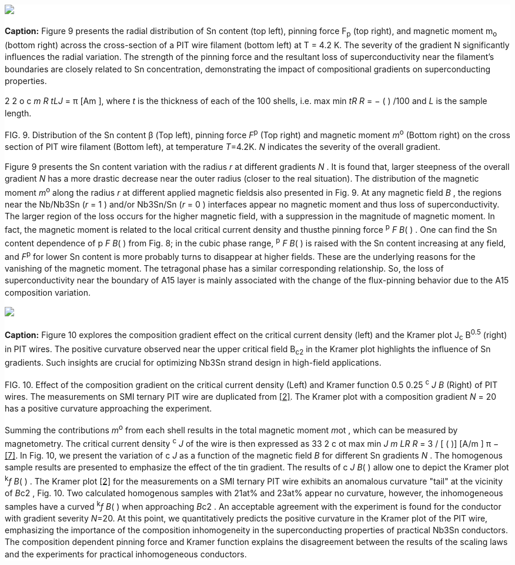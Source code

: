 ![](0__page_14_Figure_0.jpeg)

**Caption:** Figure 9 presents the radial distribution of Sn content (top left), pinning force F<sub>p</sub> (top right), and magnetic moment m<sub>o</sub> (bottom right) across the cross-section of a PIT wire filament (bottom left) at T = 4.2 K. The severity of the gradient N significantly influences the radial variation. The strength of the pinning force and the resultant loss of superconductivity near the filament’s boundaries are closely related to Sn concentration, demonstrating the impact of compositional gradients on superconducting properties.


2 2 o c *m R tLJ* = π [Am ], where *t* is the thickness of each of the 100 shells, i.e. max min *tR R* = − ( ) /100 and *L* is the sample length.

FIG. 9. Distribution of the Sn content β (Top left), pinning force *F*<sup>p</sup> (Top right) and magnetic moment *m*<sup>o</sup> (Bottom right) on the cross section of PIT wire filament (Bottom left), at temperature *T*=4.2K. *N* indicates the severity of the overall gradient.

Figure 9 presents the Sn content variation with the radius *r* at different gradients *N* . It is found that, larger steepness of the overall gradient *N* has a more drastic decrease near the outer radius (closer to the real situation). The distribution of the magnetic moment *m*<sup>o</sup> along the radius *r* at different applied magnetic fieldsis also presented in Fig. 9. At any magnetic field *B* , the regions near the Nb/Nb3Sn (*r* = 1 ) and/or Nb3Sn/Sn (*r* = 0 ) interfaces appear no magnetic moment and thus loss of superconductivity. The larger region of the loss occurs for the higher magnetic field, with a suppression in the magnitude of magnetic moment. In fact, the magnetic moment is related to the local critical current density and thusthe pinning force <sup>p</sup> *F B*( ) . One can find the Sn content dependence of p *F B*( ) from Fig. 8; in the cubic phase range, <sup>p</sup> *F B*( ) is raised with the Sn content increasing at any field, and *F*<sup>p</sup> for lower Sn content is more probably turns to disappear at higher fields. These are the underlying reasons for the vanishing of the magnetic moment. The tetragonal phase has a similar corresponding relationship. So, the loss of superconductivity near the boundary of A15 layer is mainly associated with the change of the flux-pinning behavior due to the A15 composition variation.

![](0__page_15_Figure_0.jpeg)

**Caption:** Figure 10 explores the composition gradient effect on the critical current density (left) and the Kramer plot J<sub>c</sub> B<sup>0.5</sup> (right) in PIT wires. The positive curvature observed near the upper critical field B<sub>c2</sub> in the Kramer plot highlights the influence of Sn gradients. Such insights are crucial for optimizing Nb3Sn strand design in high-field applications.


FIG. 10. Effect of the composition gradient on the critical current density (Left) and Kramer function 0.5 0.25 <sup>c</sup> *J B* (Right) of PIT wires. The measurements on SMI ternary PIT wire are duplicated from [\[2\]](#page-22-0). The Kramer plot with a composition gradient *N* = 20 has a positive curvature approaching the experiment.

Summing the contributions *m*<sup>o</sup> from each shell results in the total magnetic moment *m*ot , which can be measured by magnetometry. The critical current density <sup>c</sup> *J* of the wire is then expressed as 33 2 c ot max min *J m LR R* = 3 / [ ( )] [A/m ] π − [\[7\]](#page-23-12). In Fig. 10, we present the variation of c *J* as a function of the magnetic field *B* for different Sn gradients *N* . The homogenous sample results are presented to emphasize the effect of the tin gradient. The results of c *J B*( ) allow one to depict the Kramer plot <sup>k</sup>*f B*( ) . The Kramer plot [\[2\]](#page-22-0) for the measurements on a SMI ternary PIT wire exhibits an anomalous curvature "tail" at the vicinity of *B*c2 , Fig. 10. Two calculated homogenous samples with 21at% and 23at% appear no curvature, however, the inhomogeneous samples have a curved <sup>k</sup>*f B*( ) when approaching *B*c2 . An acceptable agreement with the experiment is found for the conductor with gradient severity *N*=20. At this point, we quantitatively predicts the positive curvature in the Kramer plot of the PIT wire, emphasizing the importance of the composition inhomogeneity in the superconducting properties of practical Nb3Sn conductors. The composition dependent pinning force and Kramer function explains the disagreement between the results of the scaling laws and the experiments for practical inhomogeneous conductors.
